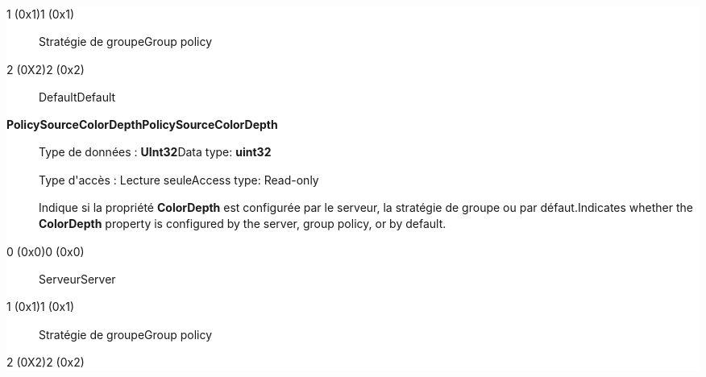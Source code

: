 </dd> <dt>

<span data-ttu-id="8f2cb-375">1 (0x1)</span><span class="sxs-lookup"><span data-stu-id="8f2cb-375">1 (0x1)</span></span>
</dt> <dd>

<span data-ttu-id="8f2cb-376">Stratégie de groupe</span><span class="sxs-lookup"><span data-stu-id="8f2cb-376">Group policy</span></span>

</dd> <dt>

<span data-ttu-id="8f2cb-377">2 (0X2)</span><span class="sxs-lookup"><span data-stu-id="8f2cb-377">2 (0x2)</span></span>
</dt> <dd>

<span data-ttu-id="8f2cb-378">Default</span><span class="sxs-lookup"><span data-stu-id="8f2cb-378">Default</span></span>

</dd> </dl>

</dd> <dt>

<span data-ttu-id="8f2cb-379">**PolicySourceColorDepth**</span><span class="sxs-lookup"><span data-stu-id="8f2cb-379">**PolicySourceColorDepth**</span></span>
</dt> <dd> <dl> <dt>

<span data-ttu-id="8f2cb-380">Type de données : **UInt32**</span><span class="sxs-lookup"><span data-stu-id="8f2cb-380">Data type: **uint32**</span></span>
</dt> <dt>

<span data-ttu-id="8f2cb-381">Type d'accès : Lecture seule</span><span class="sxs-lookup"><span data-stu-id="8f2cb-381">Access type: Read-only</span></span>
</dt> </dl>

<span data-ttu-id="8f2cb-382">Indique si la propriété **ColorDepth** est configurée par le serveur, la stratégie de groupe ou par défaut.</span><span class="sxs-lookup"><span data-stu-id="8f2cb-382">Indicates whether the **ColorDepth** property is configured by the server, group policy, or by default.</span></span>

<dt>

<span data-ttu-id="8f2cb-383">0 (0x0)</span><span class="sxs-lookup"><span data-stu-id="8f2cb-383">0 (0x0)</span></span>
</dt> <dd>

<span data-ttu-id="8f2cb-384">Serveur</span><span class="sxs-lookup"><span data-stu-id="8f2cb-384">Server</span></span>

</dd> <dt>

<span data-ttu-id="8f2cb-385">1 (0x1)</span><span class="sxs-lookup"><span data-stu-id="8f2cb-385">1 (0x1)</span></span>
</dt> <dd>

<span data-ttu-id="8f2cb-386">Stratégie de groupe</span><span class="sxs-lookup"><span data-stu-id="8f2cb-386">Group policy</span></span>

</dd> <dt>

<span data-ttu-id="8f2cb-387">2 (0X2)</span><span class="sxs-lookup"><span data-stu-id="8f2cb-387">2 (0x2)</span></span>
</dt> <dd>
